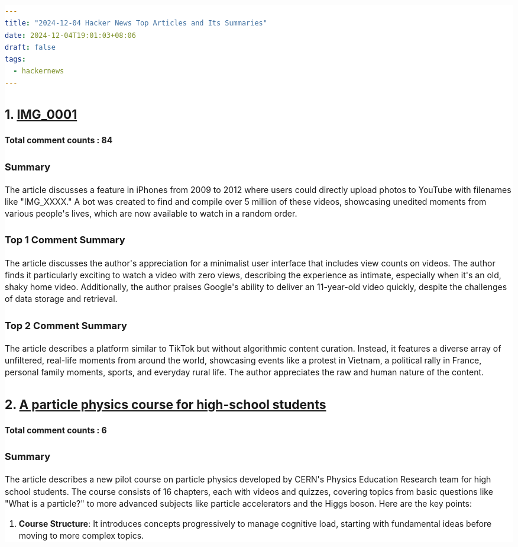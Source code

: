 ```yaml
---
title: "2024-12-04 Hacker News Top Articles and Its Summaries"
date: 2024-12-04T19:01:03+08:06
draft: false
tags:
  - hackernews
---
```


## 1. [IMG_0001](https://news.ycombinator.com/item?id=42314547)

**Total comment counts : 84**

### Summary

 The article discusses a feature in iPhones from 2009 to 2012 where users could directly upload photos to YouTube with filenames like "IMG_XXXX." A bot was created to find and compile over 5 million of these videos, showcasing unedited moments from various people's lives, which are now available to watch in a random order.

### Top 1 Comment Summary

 The article discusses the author's appreciation for a minimalist user interface that includes view counts on videos. The author finds it particularly exciting to watch a video with zero views, describing the experience as intimate, especially when it's an old, shaky home video. Additionally, the author praises Google's ability to deliver an 11-year-old video quickly, despite the challenges of data storage and retrieval.

### Top 2 Comment Summary

 The article describes a platform similar to TikTok but without algorithmic content curation. Instead, it features a diverse array of unfiltered, real-life moments from around the world, showcasing events like a protest in Vietnam, a political rally in France, personal family moments, sports, and everyday rural life. The author appreciates the raw and human nature of the content.

## 2. [A particle physics course for high-school students](https://news.ycombinator.com/item?id=42314340)

**Total comment counts : 6**

### Summary

 The article describes a new pilot course on particle physics developed by CERN's Physics Education Research team for high school students. The course consists of 16 chapters, each with videos and quizzes, covering topics from basic questions like "What is a particle?" to more advanced subjects like particle accelerators and the Higgs boson. Here are the key points:

1. **Course Structure**: It introduces concepts progressively to manage cognitive load, starting with fundamental ideas before moving to more complex topics.
